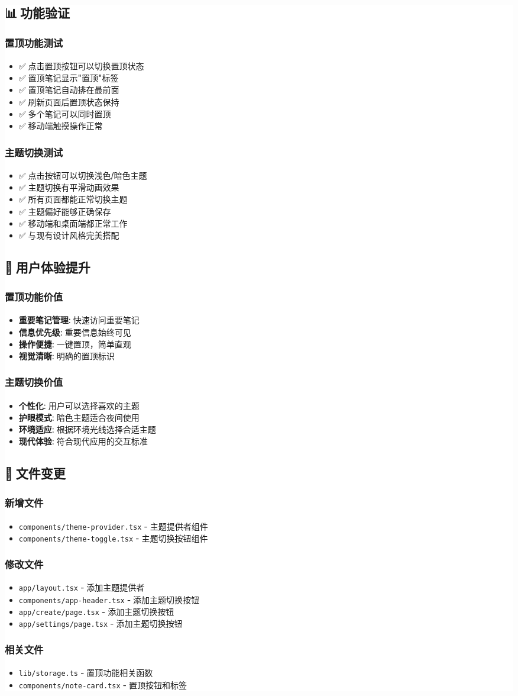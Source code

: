 ## 📊 功能验证

### 置顶功能测试
- ✅ 点击置顶按钮可以切换置顶状态
- ✅ 置顶笔记显示"置顶"标签
- ✅ 置顶笔记自动排在最前面
- ✅ 刷新页面后置顶状态保持
- ✅ 多个笔记可以同时置顶
- ✅ 移动端触摸操作正常

### 主题切换测试
- ✅ 点击按钮可以切换浅色/暗色主题
- ✅ 主题切换有平滑动画效果
- ✅ 所有页面都能正常切换主题
- ✅ 主题偏好能够正确保存
- ✅ 移动端和桌面端都正常工作
- ✅ 与现有设计风格完美搭配

## 🚀 用户体验提升

### 置顶功能价值
- **重要笔记管理**: 快速访问重要笔记
- **信息优先级**: 重要信息始终可见
- **操作便捷**: 一键置顶，简单直观
- **视觉清晰**: 明确的置顶标识

### 主题切换价值
- **个性化**: 用户可以选择喜欢的主题
- **护眼模式**: 暗色主题适合夜间使用
- **环境适应**: 根据环境光线选择合适主题
- **现代体验**: 符合现代应用的交互标准

## 📁 文件变更

### 新增文件
- `components/theme-provider.tsx` - 主题提供者组件
- `components/theme-toggle.tsx` - 主题切换按钮组件

### 修改文件
- `app/layout.tsx` - 添加主题提供者
- `components/app-header.tsx` - 添加主题切换按钮
- `app/create/page.tsx` - 添加主题切换按钮
- `app/settings/page.tsx` - 添加主题切换按钮

### 相关文件
- `lib/storage.ts` - 置顶功能相关函数
- `components/note-card.tsx` - 置顶按钮和标签
